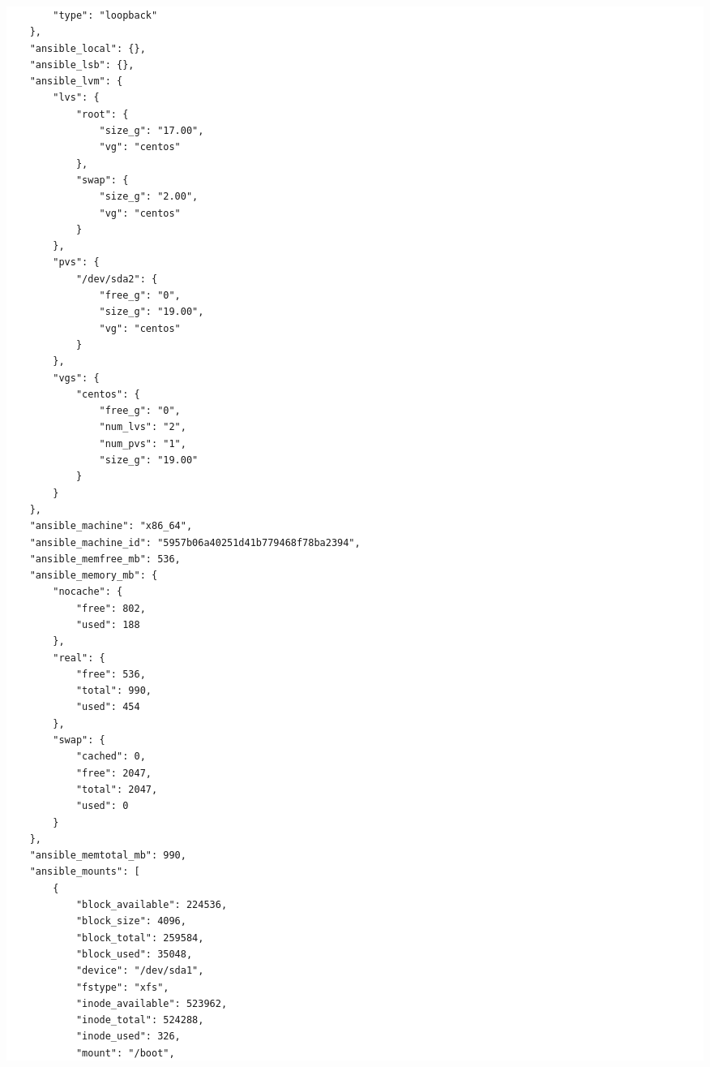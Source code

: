             "type": "loopback"
        },
        "ansible_local": {},
        "ansible_lsb": {},
        "ansible_lvm": {
            "lvs": {
                "root": {
                    "size_g": "17.00",
                    "vg": "centos"
                },
                "swap": {
                    "size_g": "2.00",
                    "vg": "centos"
                }
            },
            "pvs": {
                "/dev/sda2": {
                    "free_g": "0",
                    "size_g": "19.00",
                    "vg": "centos"
                }
            },
            "vgs": {
                "centos": {
                    "free_g": "0",
                    "num_lvs": "2",
                    "num_pvs": "1",
                    "size_g": "19.00"
                }
            }
        },
        "ansible_machine": "x86_64",
        "ansible_machine_id": "5957b06a40251d41b779468f78ba2394",
        "ansible_memfree_mb": 536,
        "ansible_memory_mb": {
            "nocache": {
                "free": 802,
                "used": 188
            },
            "real": {
                "free": 536,
                "total": 990,
                "used": 454
            },
            "swap": {
                "cached": 0,
                "free": 2047,
                "total": 2047,
                "used": 0
            }
        },
        "ansible_memtotal_mb": 990,
        "ansible_mounts": [
            {
                "block_available": 224536,
                "block_size": 4096,
                "block_total": 259584,
                "block_used": 35048,
                "device": "/dev/sda1",
                "fstype": "xfs",
                "inode_available": 523962,
                "inode_total": 524288,
                "inode_used": 326,
                "mount": "/boot",